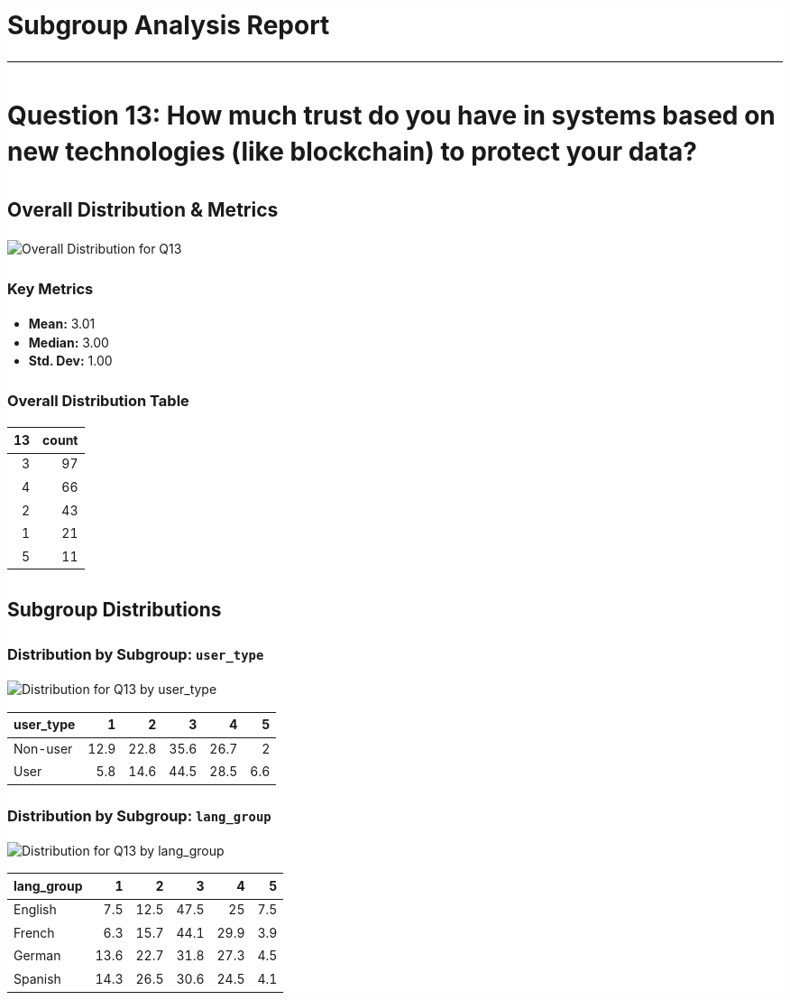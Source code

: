 # Subgroup Analysis Report

---

# Question 13: How much trust do you have in systems based on new technologies (like blockchain) to protect your data? 

## Overall Distribution & Metrics

![Overall Distribution for Q13](../data/img/subgroup_ana/Q13_overall_dist.png)

### Key Metrics

- **Mean:** 3.01
- **Median:** 3.00
- **Std. Dev:** 1.00

### Overall Distribution Table

|   13 |   count |
|-----:|--------:|
|    3 |      97 |
|    4 |      66 |
|    2 |      43 |
|    1 |      21 |
|    5 |      11 |

## Subgroup Distributions

### Distribution by Subgroup: `user_type`

![Distribution for Q13 by user_type](../data/img/subgroup_ana/Q13_by_user_type.png)

| user_type   |    1 |    2 |    3 |    4 |   5 |
|:------------|-----:|-----:|-----:|-----:|----:|
| Non-user    | 12.9 | 22.8 | 35.6 | 26.7 | 2   |
| User        |  5.8 | 14.6 | 44.5 | 28.5 | 6.6 |

### Distribution by Subgroup: `lang_group`

![Distribution for Q13 by lang_group](../data/img/subgroup_ana/Q13_by_lang_group.png)

| lang_group   |    1 |    2 |    3 |    4 |   5 |
|:-------------|-----:|-----:|-----:|-----:|----:|
| English      |  7.5 | 12.5 | 47.5 | 25   | 7.5 |
| French       |  6.3 | 15.7 | 44.1 | 29.9 | 3.9 |
| German       | 13.6 | 22.7 | 31.8 | 27.3 | 4.5 |
| Spanish      | 14.3 | 26.5 | 30.6 | 24.5 | 4.1 |
